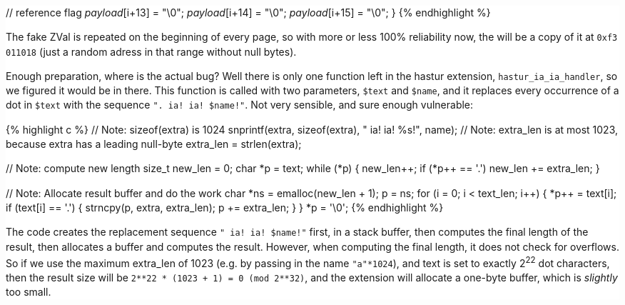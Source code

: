   // reference flag
  $payload[$i+13] = "\0";
  $payload[$i+14] = "\0";
  $payload[$i+15] = "\0";
}
{% endhighlight %}

The fake ZVal is repeated on the beginning of every page, so with more or less 100%
reliability now, the will be a copy of it at `0xf3011018` (just a random adress
in that range without null bytes).

Enough preparation, where is the actual bug? Well there is only one function
left in the hastur extension, `hastur_ia_ia_handler`, so we figured it would be
in there. This function is called with two parameters, `$text` and `$name`, and
it replaces every occurrence of a dot in `$text` with the sequence `". ia! ia!
$name!"`. Not very sensible, and sure enough vulnerable:

{% highlight c %}
// Note: sizeof(extra) is 1024
snprintf(extra, sizeof(extra), " ia! ia! %s!", name);
// Note: extra_len is at most 1023, because extra has a leading null-byte
extra_len = strlen(extra);

// Note: compute new length
size_t new_len = 0;
char *p = text;
while (*p) {
    new_len++;
    if (*p++ == '.')
        new_len += extra_len;
}

// Note: Allocate result buffer and do the work
char *ns = emalloc(new_len + 1);
p = ns;
for (i = 0; i < text_len; i++) {
    *p++ = text[i];
    if (text[i] == '.') {
        strncpy(p, extra, extra_len);
        p += extra_len;
    }
}
*p = '\0';
{% endhighlight %}

The code creates the replacement sequence `" ia! ia! $name!"` first, in
a stack buffer, then computes the final length of the result, then allocates
a buffer and computes the result. However, when computing the final length, it
does not check for overflows. So if we use the maximum extra_len of 1023 (e.g.
by passing in the name `"a"*1024`), and text is set to exactly 2<sup>22</sup>
dot characters, then the result size will be `2**22 * (1023 + 1) = 0 (mod
2**32)`, and the extension will allocate a one-byte buffer, which is *slightly*
too small.
